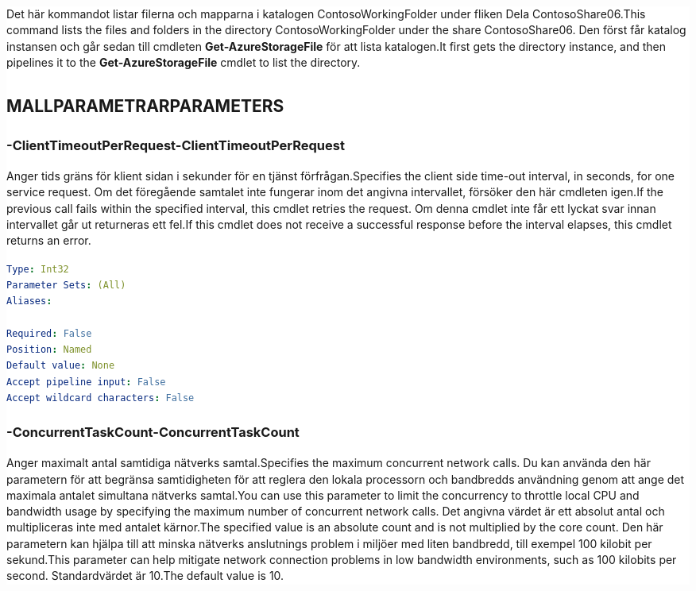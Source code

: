 <span data-ttu-id="65b29-118">Det här kommandot listar filerna och mapparna i katalogen ContosoWorkingFolder under fliken Dela ContosoShare06.</span><span class="sxs-lookup"><span data-stu-id="65b29-118">This command lists the files and folders in the directory ContosoWorkingFolder under the share ContosoShare06.</span></span>
<span data-ttu-id="65b29-119">Den först får katalog instansen och går sedan till cmdleten **Get-AzureStorageFile** för att lista katalogen.</span><span class="sxs-lookup"><span data-stu-id="65b29-119">It first gets the directory instance, and then pipelines it to the **Get-AzureStorageFile** cmdlet to list the directory.</span></span>

## <span data-ttu-id="65b29-120">MALLPARAMETRAR</span><span class="sxs-lookup"><span data-stu-id="65b29-120">PARAMETERS</span></span>

### <span data-ttu-id="65b29-121">-ClientTimeoutPerRequest</span><span class="sxs-lookup"><span data-stu-id="65b29-121">-ClientTimeoutPerRequest</span></span>
<span data-ttu-id="65b29-122">Anger tids gräns för klient sidan i sekunder för en tjänst förfrågan.</span><span class="sxs-lookup"><span data-stu-id="65b29-122">Specifies the client side time-out interval, in seconds, for one service request.</span></span>
<span data-ttu-id="65b29-123">Om det föregående samtalet inte fungerar inom det angivna intervallet, försöker den här cmdleten igen.</span><span class="sxs-lookup"><span data-stu-id="65b29-123">If the previous call fails within the specified interval, this cmdlet retries the request.</span></span>
<span data-ttu-id="65b29-124">Om denna cmdlet inte får ett lyckat svar innan intervallet går ut returneras ett fel.</span><span class="sxs-lookup"><span data-stu-id="65b29-124">If this cmdlet does not receive a successful response before the interval elapses, this cmdlet returns an error.</span></span>

```yaml
Type: Int32
Parameter Sets: (All)
Aliases: 

Required: False
Position: Named
Default value: None
Accept pipeline input: False
Accept wildcard characters: False
```

### <span data-ttu-id="65b29-125">-ConcurrentTaskCount</span><span class="sxs-lookup"><span data-stu-id="65b29-125">-ConcurrentTaskCount</span></span>
<span data-ttu-id="65b29-126">Anger maximalt antal samtidiga nätverks samtal.</span><span class="sxs-lookup"><span data-stu-id="65b29-126">Specifies the maximum concurrent network calls.</span></span>
<span data-ttu-id="65b29-127">Du kan använda den här parametern för att begränsa samtidigheten för att reglera den lokala processorn och bandbredds användning genom att ange det maximala antalet simultana nätverks samtal.</span><span class="sxs-lookup"><span data-stu-id="65b29-127">You can use this parameter to limit the concurrency to throttle local CPU and bandwidth usage by specifying the maximum number of concurrent network calls.</span></span>
<span data-ttu-id="65b29-128">Det angivna värdet är ett absolut antal och multipliceras inte med antalet kärnor.</span><span class="sxs-lookup"><span data-stu-id="65b29-128">The specified value is an absolute count and is not multiplied by the core count.</span></span>
<span data-ttu-id="65b29-129">Den här parametern kan hjälpa till att minska nätverks anslutnings problem i miljöer med liten bandbredd, till exempel 100 kilobit per sekund.</span><span class="sxs-lookup"><span data-stu-id="65b29-129">This parameter can help mitigate network connection problems in low bandwidth environments, such as 100 kilobits per second.</span></span>
<span data-ttu-id="65b29-130">Standardvärdet är 10.</span><span class="sxs-lookup"><span data-stu-id="65b29-130">The default value is 10.</span></span>
